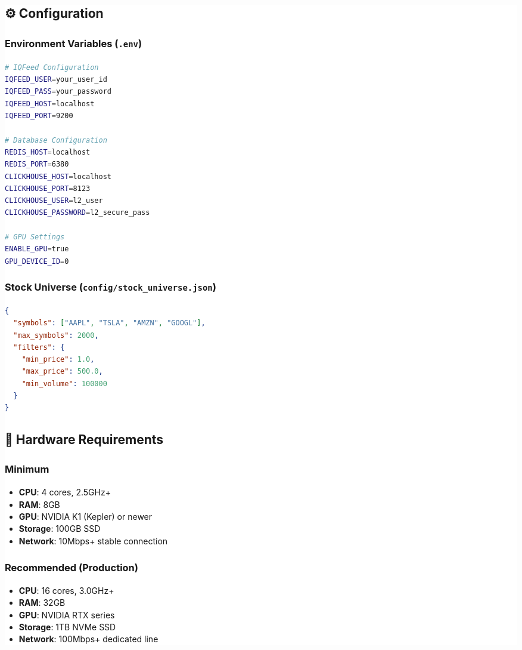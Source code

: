 ## ⚙️ **Configuration**

### **Environment Variables (`.env`)**
```bash
# IQFeed Configuration
IQFEED_USER=your_user_id
IQFEED_PASS=your_password
IQFEED_HOST=localhost
IQFEED_PORT=9200

# Database Configuration  
REDIS_HOST=localhost
REDIS_PORT=6380
CLICKHOUSE_HOST=localhost
CLICKHOUSE_PORT=8123
CLICKHOUSE_USER=l2_user
CLICKHOUSE_PASSWORD=l2_secure_pass

# GPU Settings
ENABLE_GPU=true
GPU_DEVICE_ID=0
```

### **Stock Universe (`config/stock_universe.json`)**
```json
{
  "symbols": ["AAPL", "TSLA", "AMZN", "GOOGL"],
  "max_symbols": 2000,
  "filters": {
    "min_price": 1.0,
    "max_price": 500.0,
    "min_volume": 100000
  }
}
```

## 🔧 **Hardware Requirements**

### **Minimum**
- **CPU**: 4 cores, 2.5GHz+
- **RAM**: 8GB  
- **GPU**: NVIDIA K1 (Kepler) or newer
- **Storage**: 100GB SSD
- **Network**: 10Mbps+ stable connection

### **Recommended (Production)**
- **CPU**: 16 cores, 3.0GHz+
- **RAM**: 32GB
- **GPU**: NVIDIA RTX series
- **Storage**: 1TB NVMe SSD
- **Network**: 100Mbps+ dedicated line
